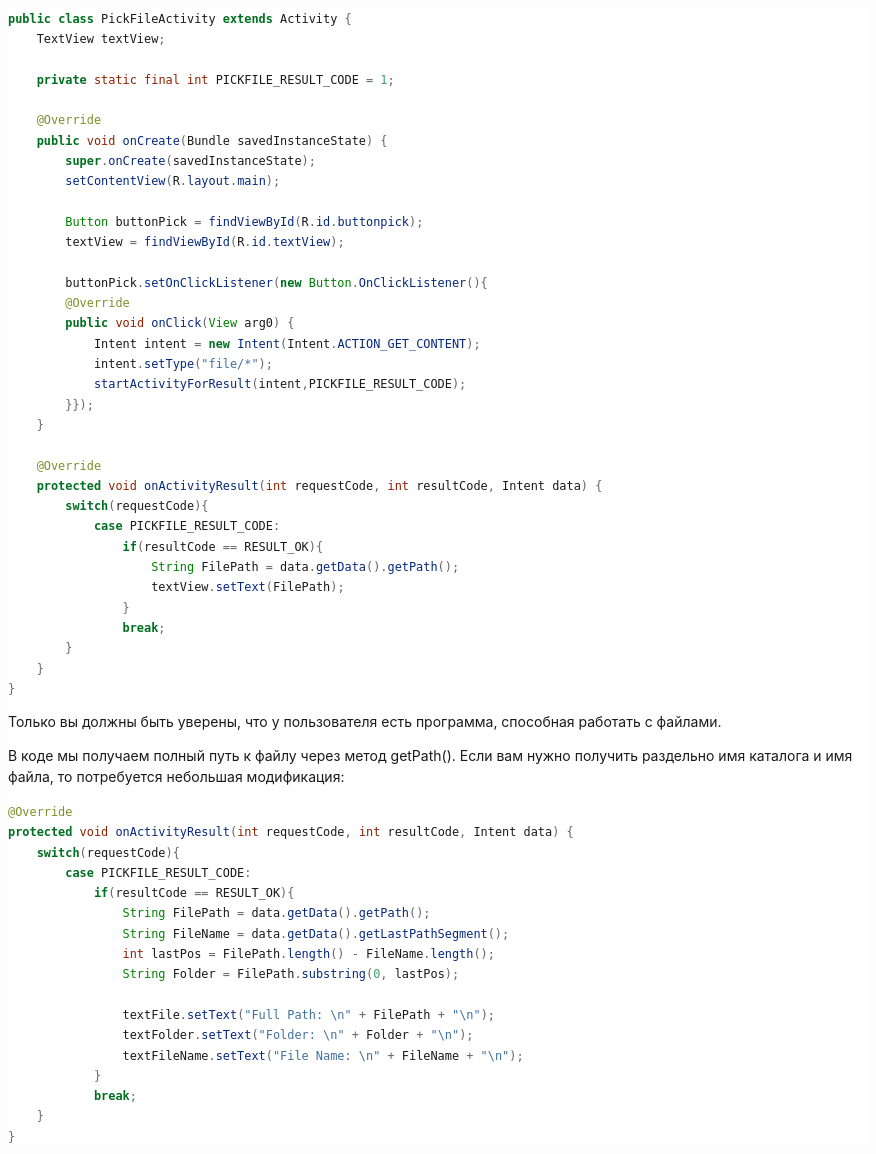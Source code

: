 ```java
public class PickFileActivity extends Activity {
    TextView textView;
 
    private static final int PICKFILE_RESULT_CODE = 1;
 
    @Override
    public void onCreate(Bundle savedInstanceState) {
        super.onCreate(savedInstanceState);
        setContentView(R.layout.main);
      
        Button buttonPick = findViewById(R.id.buttonpick);
        textView = findViewById(R.id.textView);
      
        buttonPick.setOnClickListener(new Button.OnClickListener(){
        @Override
        public void onClick(View arg0) {
            Intent intent = new Intent(Intent.ACTION_GET_CONTENT);
            intent.setType("file/*");
            startActivityForResult(intent,PICKFILE_RESULT_CODE);
        }});
    }

    @Override
    protected void onActivityResult(int requestCode, int resultCode, Intent data) {
        switch(requestCode){
            case PICKFILE_RESULT_CODE:
                if(resultCode == RESULT_OK){
                    String FilePath = data.getData().getPath();
                    textView.setText(FilePath);
                }
                break;
        }
    }
}
```

Только вы должны быть уверены, что у пользователя есть программа, способная работать с файлами.

В коде мы получаем полный путь к файлу через метод getPath(). Если вам нужно получить раздельно имя каталога и имя файла, то потребуется небольшая модификация:

```java
@Override
protected void onActivityResult(int requestCode, int resultCode, Intent data) {
    switch(requestCode){
        case PICKFILE_RESULT_CODE:
            if(resultCode == RESULT_OK){
                String FilePath = data.getData().getPath();
                String FileName = data.getData().getLastPathSegment();
                int lastPos = FilePath.length() - FileName.length();
                String Folder = FilePath.substring(0, lastPos);
  
                textFile.setText("Full Path: \n" + FilePath + "\n");
                textFolder.setText("Folder: \n" + Folder + "\n");
                textFileName.setText("File Name: \n" + FileName + "\n");
            }
            break;
    }
}
```
